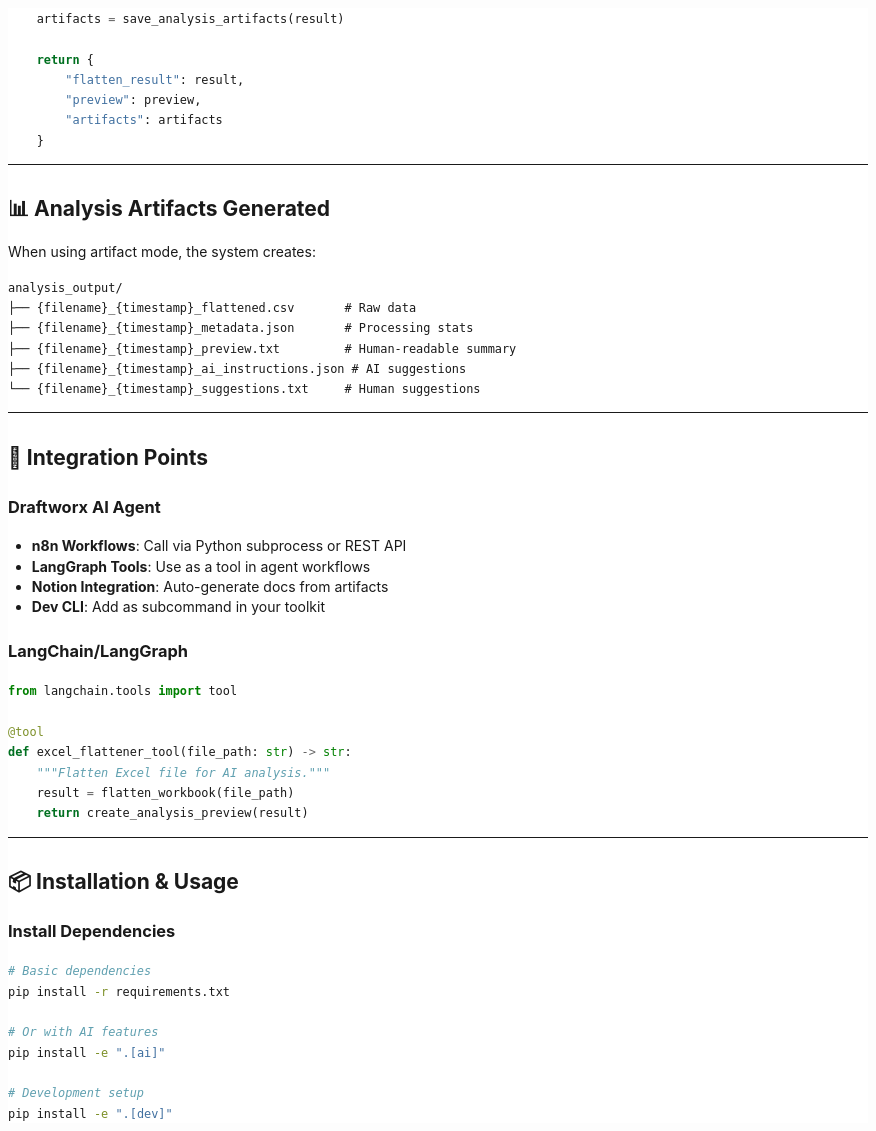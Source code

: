 ```python
    artifacts = save_analysis_artifacts(result)
    
    return {
        "flatten_result": result,
        "preview": preview,
        "artifacts": artifacts
    }
```

---

## 📊 Analysis Artifacts Generated

When using artifact mode, the system creates:

```
analysis_output/
├── {filename}_{timestamp}_flattened.csv       # Raw data
├── {filename}_{timestamp}_metadata.json       # Processing stats  
├── {filename}_{timestamp}_preview.txt         # Human-readable summary
├── {filename}_{timestamp}_ai_instructions.json # AI suggestions
└── {filename}_{timestamp}_suggestions.txt     # Human suggestions
```

---

## 🔗 Integration Points

### Draftworx AI Agent
- **n8n Workflows**: Call via Python subprocess or REST API
- **LangGraph Tools**: Use as a tool in agent workflows
- **Notion Integration**: Auto-generate docs from artifacts
- **Dev CLI**: Add as subcommand in your toolkit

### LangChain/LangGraph
```python
from langchain.tools import tool

@tool
def excel_flattener_tool(file_path: str) -> str:
    """Flatten Excel file for AI analysis."""
    result = flatten_workbook(file_path)
    return create_analysis_preview(result)
```

---

## 📦 Installation & Usage

### Install Dependencies
```bash
# Basic dependencies
pip install -r requirements.txt

# Or with AI features
pip install -e ".[ai]"

# Development setup
pip install -e ".[dev]"
```
